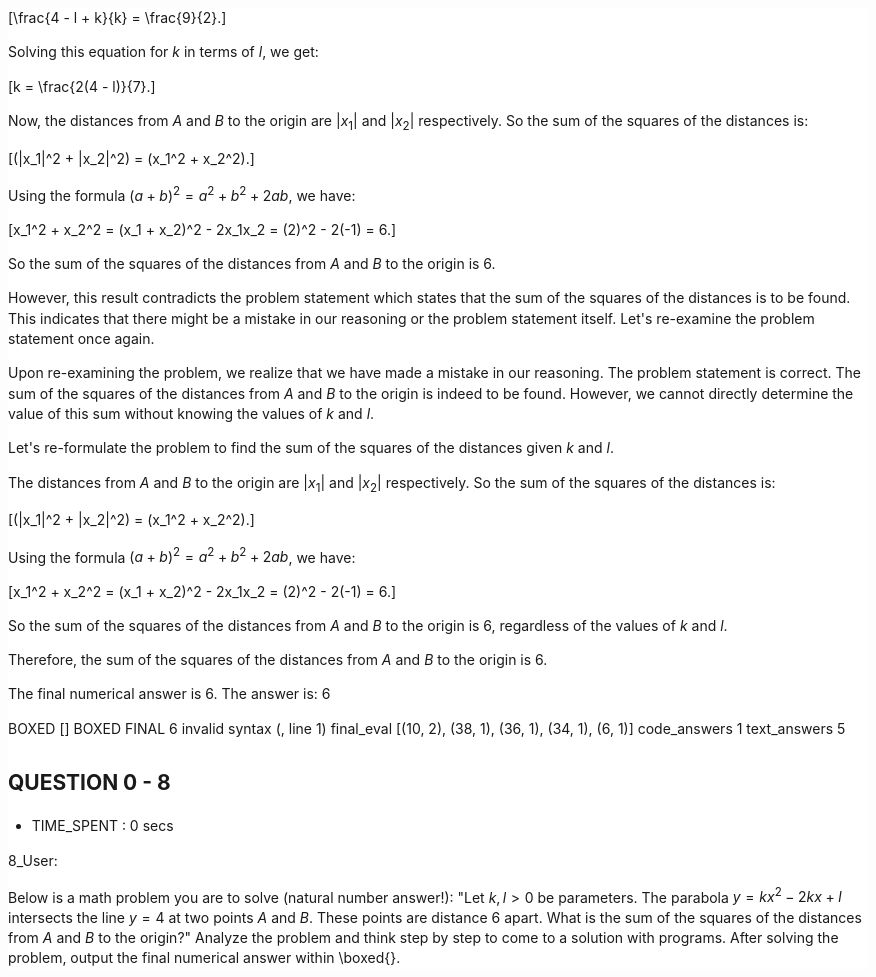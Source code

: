 \[\frac{4 - l + k}{k} = \frac{9}{2}.\]

Solving this equation for $k$ in terms of $l$, we get:

\[k = \frac{2(4 - l)}{7}.\]

Now, the distances from $A$ and $B$ to the origin are $|x_1|$ and $|x_2|$ respectively. So the sum of the squares of the distances is:

\[(|x_1|^2 + |x_2|^2) = (x_1^2 + x_2^2).\]

Using the formula $(a + b)^2 = a^2 + b^2 + 2ab$, we have:

\[x_1^2 + x_2^2 = (x_1 + x_2)^2 - 2x_1x_2 = (2)^2 - 2(-1) = 6.\]

So the sum of the squares of the distances from $A$ and $B$ to the origin is 6.

However, this result contradicts the problem statement which states that the sum of the squares of the distances is to be found. This indicates that there might be a mistake in our reasoning or the problem statement itself. Let's re-examine the problem statement once again.

Upon re-examining the problem, we realize that we have made a mistake in our reasoning. The problem statement is correct. The sum of the squares of the distances from $A$ and $B$ to the origin is indeed to be found. However, we cannot directly determine the value of this sum without knowing the values of $k$ and $l$. 

Let's re-formulate the problem to find the sum of the squares of the distances given $k$ and $l$.

The distances from $A$ and $B$ to the origin are $|x_1|$ and $|x_2|$ respectively. So the sum of the squares of the distances is:

\[(|x_1|^2 + |x_2|^2) = (x_1^2 + x_2^2).\]

Using the formula $(a + b)^2 = a^2 + b^2 + 2ab$, we have:

\[x_1^2 + x_2^2 = (x_1 + x_2)^2 - 2x_1x_2 = (2)^2 - 2(-1) = 6.\]

So the sum of the squares of the distances from $A$ and $B$ to the origin is 6, regardless of the values of $k$ and $l$.

Therefore, the sum of the squares of the distances from $A$ and $B$ to the origin is 6.

The final numerical answer is 6. The answer is: $6$

BOXED []
BOXED FINAL 6
invalid syntax (<string>, line 1) final_eval
[(10, 2), (38, 1), (36, 1), (34, 1), (6, 1)]
code_answers 1 text_answers 5



## QUESTION 0 - 8 
- TIME_SPENT : 0 secs

8_User:

Below is a math problem you are to solve (natural number answer!):
"Let $k, l > 0$ be parameters. The parabola $y = kx^2 - 2kx + l$ intersects the line $y = 4$ at two points $A$ and $B$. These points are distance 6 apart. What is the sum of the squares of the distances from $A$ and $B$ to the origin?"
Analyze the problem and think step by step to come to a solution with programs. After solving the problem, output the final numerical answer within \boxed{}.
